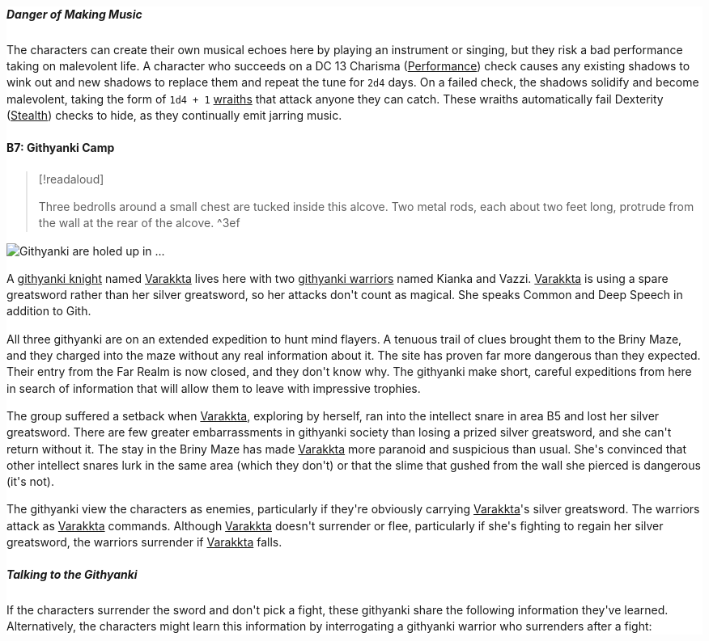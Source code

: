 ##### Danger of Making Music

The characters can create their own musical echoes here by playing an instrument or singing, but they risk a bad performance taking on malevolent life. A character who succeeds on a DC 13 Charisma ([Performance](/3-Mechanics/CLI/rules/skills.md#Performance)) check causes any existing shadows to wink out and new shadows to replace them and repeat the tune for `2d4` days. On a failed check, the shadows solidify and become malevolent, taking the form of `1d4 + 1` [wraiths](/3-Mechanics/CLI/bestiary/undead/wraith.md) that attack anyone they can catch. These wraiths automatically fail Dexterity ([Stealth](/3-Mechanics/CLI/rules/skills.md#Stealth)) checks to hide, as they continually emit jarring music.

#### B7: Githyanki Camp

> [!readaloud] 
> 
> Three bedrolls around a small chest are tucked inside this alcove. Two metal rods, each about two feet long, protrude from the wall at the rear of the alcove.
^3ef

![Githyanki are holed up in ...](/3-Mechanics/CLI/adventures/phandelver-and-below-the-shattered-obelisk/img/133-08-005-githyanki-in-briny-maze.webp#center "Githyanki are holed up in the Briny Maze, trying to figure out how to combat its evils and escape alive")

A [githyanki knight](/3-Mechanics/CLI/bestiary/humanoid/githyanki-knight.md) named [Varakkta](/3-Mechanics/CLI/bestiary/npc/varakkta-pabtso.md) lives here with two [githyanki warriors](/3-Mechanics/CLI/bestiary/humanoid/githyanki-warrior.md) named Kianka and Vazzi. [Varakkta](/3-Mechanics/CLI/bestiary/npc/varakkta-pabtso.md) is using a spare greatsword rather than her silver greatsword, so her attacks don't count as magical. She speaks Common and Deep Speech in addition to Gith.

All three githyanki are on an extended expedition to hunt mind flayers. A tenuous trail of clues brought them to the Briny Maze, and they charged into the maze without any real information about it. The site has proven far more dangerous than they expected. Their entry from the Far Realm is now closed, and they don't know why. The githyanki make short, careful expeditions from here in search of information that will allow them to leave with impressive trophies.

The group suffered a setback when [Varakkta](/3-Mechanics/CLI/bestiary/npc/varakkta-pabtso.md), exploring by herself, ran into the intellect snare in area B5 and lost her silver greatsword. There are few greater embarrassments in githyanki society than losing a prized silver greatsword, and she can't return without it. The stay in the Briny Maze has made [Varakkta](/3-Mechanics/CLI/bestiary/npc/varakkta-pabtso.md) more paranoid and suspicious than usual. She's convinced that other intellect snares lurk in the same area (which they don't) or that the slime that gushed from the wall she pierced is dangerous (it's not).

The githyanki view the characters as enemies, particularly if they're obviously carrying [Varakkta](/3-Mechanics/CLI/bestiary/npc/varakkta-pabtso.md)'s silver greatsword. The warriors attack as [Varakkta](/3-Mechanics/CLI/bestiary/npc/varakkta-pabtso.md) commands. Although [Varakkta](/3-Mechanics/CLI/bestiary/npc/varakkta-pabtso.md) doesn't surrender or flee, particularly if she's fighting to regain her silver greatsword, the warriors surrender if [Varakkta](/3-Mechanics/CLI/bestiary/npc/varakkta-pabtso.md) falls.

##### Talking to the Githyanki

If the characters surrender the sword and don't pick a fight, these githyanki share the following information they've learned. Alternatively, the characters might learn this information by interrogating a githyanki warrior who surrenders after a fight:

